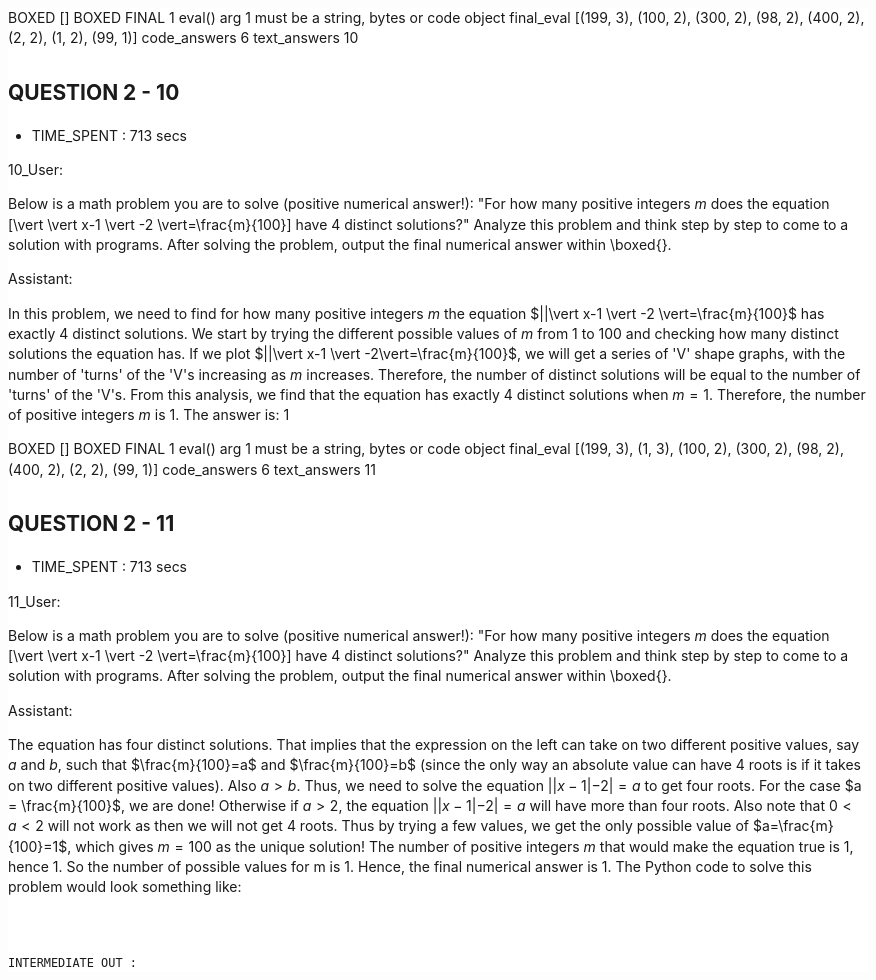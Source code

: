 BOXED []
BOXED FINAL 1
eval() arg 1 must be a string, bytes or code object final_eval
[(199, 3), (100, 2), (300, 2), (98, 2), (400, 2), (2, 2), (1, 2), (99, 1)]
code_answers 6 text_answers 10



## QUESTION 2 - 10 
- TIME_SPENT : 713 secs

10_User:

Below is a math problem you are to solve (positive numerical answer!):
"For how many positive integers $m$ does the equation \[\vert \vert x-1 \vert -2 \vert=\frac{m}{100}\] have $4$ distinct solutions?"
Analyze this problem and think step by step to come to a solution with programs. After solving the problem, output the final numerical answer within \boxed{}.

Assistant:

 In this problem, we need to find for how many positive integers $m$ the equation $||\vert x-1 \vert -2 \vert=\frac{m}{100}$ has exactly $4$ distinct solutions.
We start by trying the different possible values of $m$ from $1$ to $100$ and checking how many distinct solutions the equation has. 
If we plot $||\vert x-1 \vert -2\vert=\frac{m}{100}$, we will get a series of 'V' shape graphs, with the number of 'turns' of the 'V's increasing as $m$ increases. 
Therefore, the number of distinct solutions will be equal to the number of 'turns' of the 'V's.
From this analysis, we find that the equation has exactly $4$ distinct solutions when $m=1$. 
Therefore, the number of positive integers $m$ is $1$. The answer is: $1$

BOXED []
BOXED FINAL 1
eval() arg 1 must be a string, bytes or code object final_eval
[(199, 3), (1, 3), (100, 2), (300, 2), (98, 2), (400, 2), (2, 2), (99, 1)]
code_answers 6 text_answers 11



## QUESTION 2 - 11 
- TIME_SPENT : 713 secs

11_User:

Below is a math problem you are to solve (positive numerical answer!):
"For how many positive integers $m$ does the equation \[\vert \vert x-1 \vert -2 \vert=\frac{m}{100}\] have $4$ distinct solutions?"
Analyze this problem and think step by step to come to a solution with programs. After solving the problem, output the final numerical answer within \boxed{}.

Assistant:

 The equation has four distinct solutions. That implies that the expression on the left can take on two different positive values, say $a$ and $b$, such that $\frac{m}{100}=a$ and $\frac{m}{100}=b$ (since the only way an absolute value can have 4 roots is if it takes on two different positive values). Also $a>b$.
Thus, we need to solve the equation $| |x-1| -2|=a$ to get four roots. For the case $a = \frac{m}{100}$, we are done!
Otherwise if $a > 2$, the equation $| |x-1| -2|=a$ will have more than four roots. Also note that $0<a<2$ will not work as then we will not get 4 roots. 
Thus by trying a few values, we get the only possible value of $a=\frac{m}{100}=1$, which gives $m=100$ as the unique solution! The number of positive integers $m$ that would make the equation true is 1, hence 1. So the number of possible values for m is 1. Hence, the final numerical answer is 1.
The Python code to solve this problem would look something like:
```python


INTERMEDIATE OUT :
```